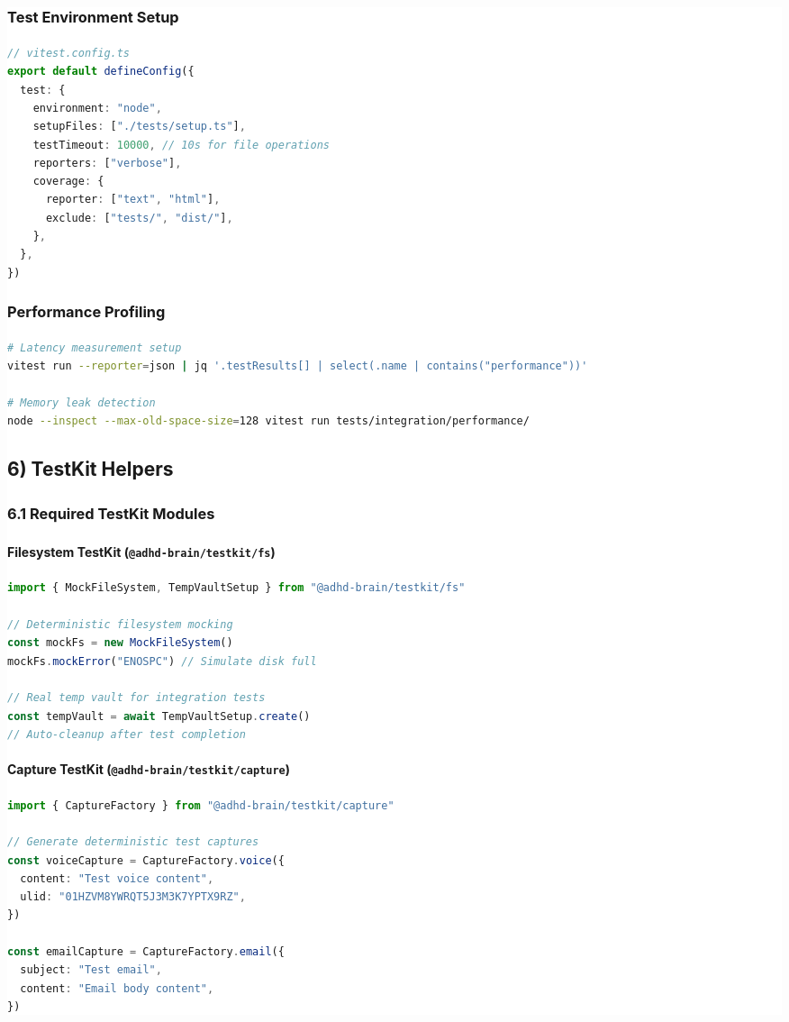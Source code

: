 ### Test Environment Setup

```typescript
// vitest.config.ts
export default defineConfig({
  test: {
    environment: "node",
    setupFiles: ["./tests/setup.ts"],
    testTimeout: 10000, // 10s for file operations
    reporters: ["verbose"],
    coverage: {
      reporter: ["text", "html"],
      exclude: ["tests/", "dist/"],
    },
  },
})
```

### Performance Profiling

```bash
# Latency measurement setup
vitest run --reporter=json | jq '.testResults[] | select(.name | contains("performance"))'

# Memory leak detection
node --inspect --max-old-space-size=128 vitest run tests/integration/performance/
```

## 6) TestKit Helpers

### 6.1 Required TestKit Modules

#### Filesystem TestKit (`@adhd-brain/testkit/fs`)

```typescript
import { MockFileSystem, TempVaultSetup } from "@adhd-brain/testkit/fs"

// Deterministic filesystem mocking
const mockFs = new MockFileSystem()
mockFs.mockError("ENOSPC") // Simulate disk full

// Real temp vault for integration tests
const tempVault = await TempVaultSetup.create()
// Auto-cleanup after test completion
```

#### Capture TestKit (`@adhd-brain/testkit/capture`)

```typescript
import { CaptureFactory } from "@adhd-brain/testkit/capture"

// Generate deterministic test captures
const voiceCapture = CaptureFactory.voice({
  content: "Test voice content",
  ulid: "01HZVM8YWRQT5J3M3K7YPTX9RZ",
})

const emailCapture = CaptureFactory.email({
  subject: "Test email",
  content: "Email body content",
})
```
